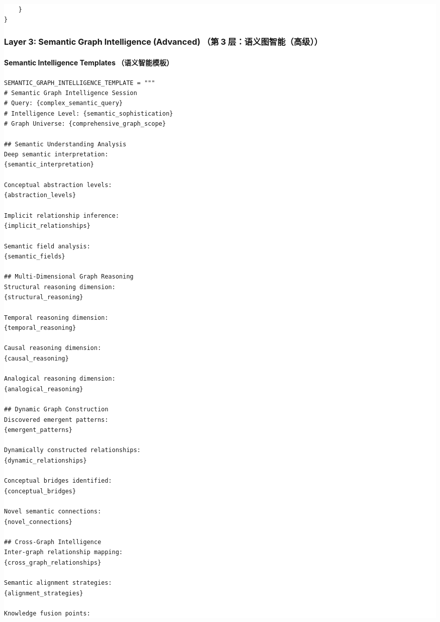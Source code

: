 ```
    }
}
```

### Layer 3: Semantic Graph Intelligence (Advanced) （第 3 层：语义图智能（高级））

#### Semantic Intelligence Templates （语义智能模板）

```
SEMANTIC_GRAPH_INTELLIGENCE_TEMPLATE = """
# Semantic Graph Intelligence Session
# Query: {complex_semantic_query}
# Intelligence Level: {semantic_sophistication}
# Graph Universe: {comprehensive_graph_scope}

## Semantic Understanding Analysis
Deep semantic interpretation:
{semantic_interpretation}

Conceptual abstraction levels:
{abstraction_levels}

Implicit relationship inference:
{implicit_relationships}

Semantic field analysis:
{semantic_fields}

## Multi-Dimensional Graph Reasoning
Structural reasoning dimension:
{structural_reasoning}

Temporal reasoning dimension:
{temporal_reasoning}

Causal reasoning dimension:
{causal_reasoning}

Analogical reasoning dimension:
{analogical_reasoning}

## Dynamic Graph Construction
Discovered emergent patterns:
{emergent_patterns}

Dynamically constructed relationships:
{dynamic_relationships}

Conceptual bridges identified:
{conceptual_bridges}

Novel semantic connections:
{novel_connections}

## Cross-Graph Intelligence
Inter-graph relationship mapping:
{cross_graph_relationships}

Semantic alignment strategies:
{alignment_strategies}

Knowledge fusion points:
```